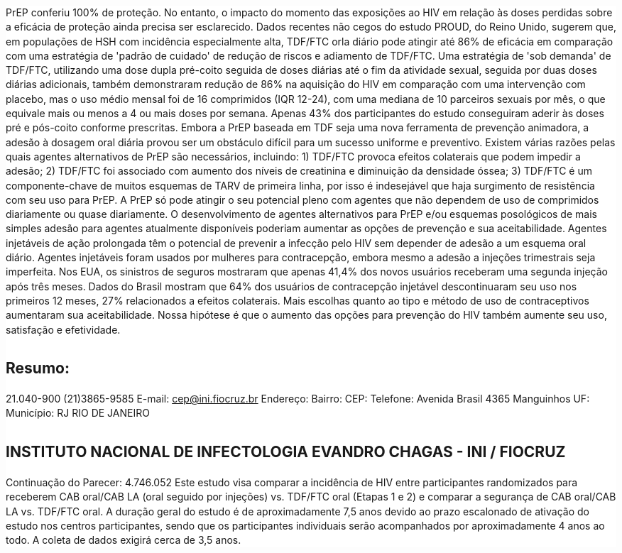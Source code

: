 PrEP conferiu 100% de proteção. No entanto, o impacto do momento das exposições ao HIV em relação às doses perdidas sobre a eficácia de proteção ainda precisa ser esclarecido. Dados recentes não cegos do estudo PROUD, do Reino Unido, sugerem que, em populações de HSH com incidência especialmente alta, TDF/FTC orla diário pode atingir até 86% de eficácia em comparação com uma estratégia de 'padrão de cuidado' de redução de riscos e adiamento de TDF/FTC. Uma estratégia de 'sob demanda' de TDF/FTC, utilizando uma dose dupla pré-coito seguida de doses diárias até o fim da atividade sexual, seguida por duas doses diárias adicionais, também demonstraram redução de 86% na aquisição do HIV em comparação com uma intervenção com placebo, mas o uso médio mensal foi de 16 comprimidos (IQR 12-24), com uma mediana de 10 parceiros sexuais por mês, o que equivale mais ou menos a 4 ou mais doses por semana. Apenas 43% dos participantes do estudo conseguiram aderir às doses pré e pós-coito conforme prescritas. Embora a PrEP baseada em TDF seja uma nova ferramenta de prevenção animadora, a adesão à dosagem oral diária provou ser um obstáculo difícil para um sucesso uniforme e preventivo. Existem várias razões pelas quais agentes alternativos de PrEP são necessários, incluindo: 1) TDF/FTC provoca efeitos colaterais que podem impedir a adesão; 2) TDF/FTC foi associado com aumento dos níveis de creatinina e diminuição da densidade óssea; 3) TDF/FTC é um componente-chave de muitos esquemas de TARV de primeira linha, por isso é indesejável que haja surgimento de resistência com seu uso para PrEP. A PrEP só pode atingir o seu potencial pleno com agentes que não dependem de uso de comprimidos diariamente ou quase diariamente. O desenvolvimento de agentes alternativos para PrEP e/ou esquemas posológicos de mais simples adesão para agentes atualmente disponíveis poderiam aumentar as opções de prevenção e sua aceitabilidade.
Agentes injetáveis de ação prolongada têm o potencial de prevenir a infecção pelo HIV sem depender de adesão a um esquema oral diário. Agentes injetáveis foram usados por mulheres para contracepção, embora mesmo a adesão a injeções trimestrais seja imperfeita. Nos EUA, os sinistros de seguros mostraram que apenas 41,4% dos novos usuários receberam uma segunda injeção após três meses. Dados do Brasil mostram que 64% dos usuários de contracepção injetável descontinuaram seu uso nos primeiros 12 meses, 27% relacionados a efeitos colaterais. Mais escolhas quanto ao tipo e método de uso de contraceptivos aumentaram sua aceitabilidade. Nossa hipótese é que o aumento das opções para prevenção do HIV também aumente seu uso, satisfação e efetividade.

## Resumo:
21.040-900
(21)3865-9585
E-mail:
cep@ini.fiocruz.br
Endereço:
Bairro:
CEP:
Telefone:
Avenida Brasil 4365
Manguinhos
UF:
Município:
RJ
RIO DE JANEIRO

## INSTITUTO NACIONAL DE INFECTOLOGIA EVANDRO CHAGAS - INI / FIOCRUZ

Continuação do Parecer: 4.746.052
Este estudo visa comparar a incidência de HIV entre participantes randomizados para receberem CAB oral/CAB LA (oral seguido por injeções) vs. TDF/FTC oral (Etapas 1 e 2) e comparar a segurança de CAB oral/CAB LA vs. TDF/FTC oral. A duração geral do estudo é de aproximadamente 7,5 anos devido ao prazo escalonado de ativação do estudo nos centros participantes, sendo que os participantes individuais serão acompanhados por aproximadamente 4 anos ao todo. A coleta de dados exigirá cerca de 3,5 anos.
